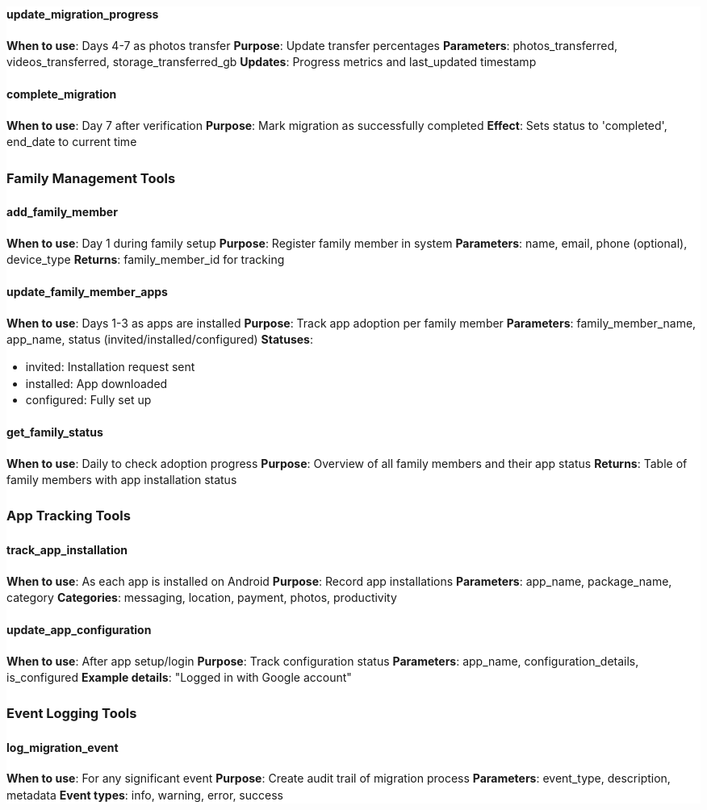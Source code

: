 #### update_migration_progress
**When to use**: Days 4-7 as photos transfer
**Purpose**: Update transfer percentages
**Parameters**: photos_transferred, videos_transferred, storage_transferred_gb
**Updates**: Progress metrics and last_updated timestamp

#### complete_migration
**When to use**: Day 7 after verification
**Purpose**: Mark migration as successfully completed
**Effect**: Sets status to 'completed', end_date to current time

### Family Management Tools

#### add_family_member
**When to use**: Day 1 during family setup
**Purpose**: Register family member in system
**Parameters**: name, email, phone (optional), device_type
**Returns**: family_member_id for tracking

#### update_family_member_apps
**When to use**: Days 1-3 as apps are installed
**Purpose**: Track app adoption per family member
**Parameters**: family_member_name, app_name, status (invited/installed/configured)
**Statuses**: 
- invited: Installation request sent
- installed: App downloaded
- configured: Fully set up

#### get_family_status
**When to use**: Daily to check adoption progress
**Purpose**: Overview of all family members and their app status
**Returns**: Table of family members with app installation status

### App Tracking Tools

#### track_app_installation
**When to use**: As each app is installed on Android
**Purpose**: Record app installations
**Parameters**: app_name, package_name, category
**Categories**: messaging, location, payment, photos, productivity

#### update_app_configuration
**When to use**: After app setup/login
**Purpose**: Track configuration status
**Parameters**: app_name, configuration_details, is_configured
**Example details**: "Logged in with Google account"

### Event Logging Tools

#### log_migration_event
**When to use**: For any significant event
**Purpose**: Create audit trail of migration process
**Parameters**: event_type, description, metadata
**Event types**: info, warning, error, success
